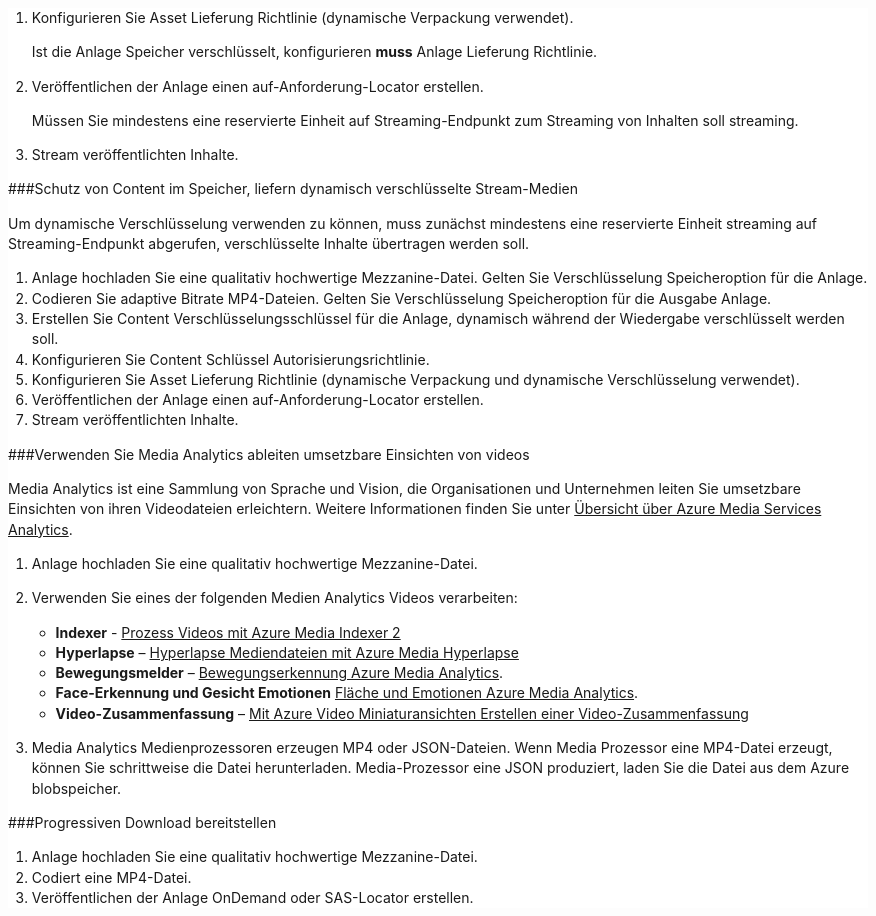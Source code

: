1. Konfigurieren Sie Asset Lieferung Richtlinie (dynamische Verpackung verwendet). 
    
    Ist die Anlage Speicher verschlüsselt, konfigurieren **muss** Anlage Lieferung Richtlinie. 

1. Veröffentlichen der Anlage einen auf-Anforderung-Locator erstellen.

    Müssen Sie mindestens eine reservierte Einheit auf Streaming-Endpunkt zum Streaming von Inhalten soll streaming.

1. Stream veröffentlichten Inhalte.

###<a name="protect-content-in-storage-deliver-dynamically-encrypted-streaming-media"></a>Schutz von Content im Speicher, liefern dynamisch verschlüsselte Stream-Medien  

Um dynamische Verschlüsselung verwenden zu können, muss zunächst mindestens eine reservierte Einheit streaming auf Streaming-Endpunkt abgerufen, verschlüsselte Inhalte übertragen werden soll.

1. Anlage hochladen Sie eine qualitativ hochwertige Mezzanine-Datei. Gelten Sie Verschlüsselung Speicheroption für die Anlage.
1. Codieren Sie adaptive Bitrate MP4-Dateien. Gelten Sie Verschlüsselung Speicheroption für die Ausgabe Anlage.
1. Erstellen Sie Content Verschlüsselungsschlüssel für die Anlage, dynamisch während der Wiedergabe verschlüsselt werden soll.
2. Konfigurieren Sie Content Schlüssel Autorisierungsrichtlinie.
1. Konfigurieren Sie Asset Lieferung Richtlinie (dynamische Verpackung und dynamische Verschlüsselung verwendet).
1. Veröffentlichen der Anlage einen auf-Anforderung-Locator erstellen.
1. Stream veröffentlichten Inhalte. 

###<a name="use-media-analytics-to-derive-actionable-insights-from-your-videos"></a>Verwenden Sie Media Analytics ableiten umsetzbare Einsichten von videos 

Media Analytics ist eine Sammlung von Sprache und Vision, die Organisationen und Unternehmen leiten Sie umsetzbare Einsichten von ihren Videodateien erleichtern. Weitere Informationen finden Sie unter [Übersicht über Azure Media Services Analytics](media-services-analytics-overview.md).

1. Anlage hochladen Sie eine qualitativ hochwertige Mezzanine-Datei.
2. Verwenden Sie eines der folgenden Medien Analytics Videos verarbeiten:
    
    - **Indexer** - [Prozess Videos mit Azure Media Indexer 2](media-services-process-content-with-indexer2.md)
    - **Hyperlapse** – [Hyperlapse Mediendateien mit Azure Media Hyperlapse](media-services-hyperlapse-content.md)
    - **Bewegungsmelder** – [Bewegungserkennung Azure Media Analytics](media-services-motion-detection.md).
    - **Face-Erkennung und Gesicht Emotionen** [Fläche und Emotionen Azure Media Analytics](media-services-face-and-emotion-detection.md).
    - **Video-Zusammenfassung** – [Mit Azure Video Miniaturansichten Erstellen einer Video-Zusammenfassung](media-services-video-summarization.md)
3. Media Analytics Medienprozessoren erzeugen MP4 oder JSON-Dateien. Wenn Media Prozessor eine MP4-Datei erzeugt, können Sie schrittweise die Datei herunterladen. Media-Prozessor eine JSON produziert, laden Sie die Datei aus dem Azure blobspeicher. 


###<a name="deliver-progressive-download"></a>Progressiven Download bereitstellen 

1. Anlage hochladen Sie eine qualitativ hochwertige Mezzanine-Datei.
1. Codiert eine MP4-Datei.
1. Veröffentlichen der Anlage OnDemand oder SAS-Locator erstellen.
